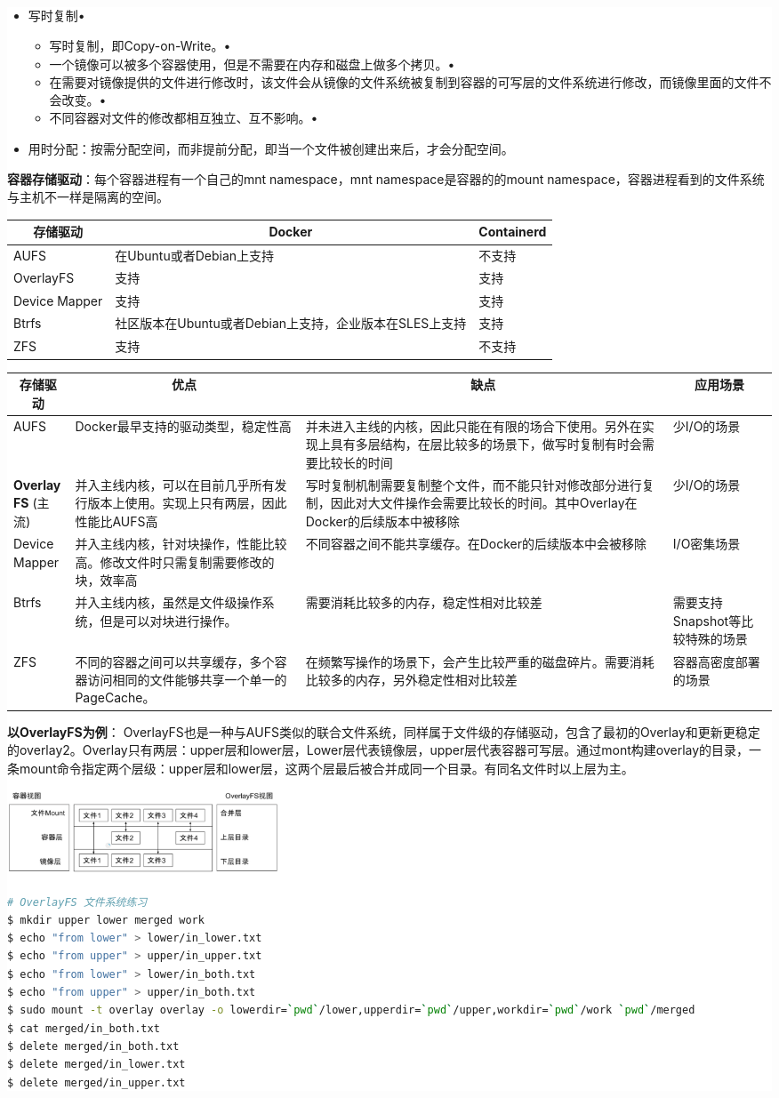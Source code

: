 * 写时复制•

  * 写时复制，即Copy-on-Write。•
  * 一个镜像可以被多个容器使用，但是不需要在内存和磁盘上做多个拷贝。•
  * 在需要对镜像提供的文件进行修改时，该文件会从镜像的文件系统被复制到容器的可写层的文件系统进行修改，而镜像里面的文件不会改变。•
  * 不同容器对文件的修改都相互独立、互不影响。•
* 用时分配：按需分配空间，而非提前分配，即当一个文件被创建出来后，才会分配空间。

**容器存储驱动**：每个容器进程有一个自己的mnt namespace，mnt namespace是容器的的mount namespace，容器进程看到的文件系统与主机不一样是隔离的空间。

| 存储驱动      | Docker                                                 | Containerd |
| ------------- | ------------------------------------------------------ | ---------- |
| AUFS          | 在Ubuntu或者Debian上支持                               | 不支持     |
| OverlayFS     | 支持                                                   | 支持       |
| Device Mapper | 支持                                                   | 支持       |
| Btrfs         | 社区版本在Ubuntu或者Debian上支持，企业版本在SLES上支持 | 支持       |
| ZFS           | 支持                                                   | 不支持     |

| 存储驱动                   | 优点                                                                             | 缺点                                                                                                                                  | 应用场景                         |
| -------------------------- | -------------------------------------------------------------------------------- | ------------------------------------------------------------------------------------------------------------------------------------- | -------------------------------- |
| AUFS                       | Docker最早支持的驱动类型，稳定性高                                               | 并未进入主线的内核，因此只能在有限的场合下使用。另外在实现上具有多层结构，在层比较多的场景下，做写时复制有时会需要比较长的时间        | 少I/O的场景                      |
| **OverlayFS** (主流) | 并入主线内核，可以在目前几乎所有发行版本上使用。实现上只有两层，因此性能比AUFS高 | 写时复制机制需要复制整个文件，而不能只针对修改部分进行复制，因此对大文件操作会需要比较长的时间。其中Overlay在Docker的后续版本中被移除 | 少I/O的场景                      |
| Device Mapper              | 并入主线内核，针对块操作，性能比较高。修改文件时只需复制需要修改的块，效率高     | 不同容器之间不能共享缓存。在Docker的后续版本中会被移除                                                                                | I/O密集场景                      |
| Btrfs                      | 并入主线内核，虽然是文件级操作系统，但是可以对块进行操作。                       | 需要消耗比较多的内存，稳定性相对比较差                                                                                                | 需要支持Snapshot等比较特殊的场景 |
| ZFS                        | 不同的容器之间可以共享缓存，多个容器访问相同的文件能够共享一个单一的PageCache。  | 在频繁写操作的场景下，会产生比较严重的磁盘碎片。需要消耗比较多的内存，另外稳定性相对比较差                                            | 容器高密度部署的场景             |

**以OverlayFS为例**：
OverlayFS也是一种与AUFS类似的联合文件系统，同样属于文件级的存储驱动，包含了最初的Overlay和更新更稳定的overlay2。Overlay只有两层：upper层和lower层，Lower层代表镜像层，upper层代表容器可写层。通过mont构建overlay的目录，一条mount命令指定两个层级：upper层和lower层，这两个层最后被合并成同一个目录。有同名文件时以上层为主。

<img src="./assets/overlayFS.png" alt="OverlayFS" style="zoom:30%;" />

```sh
# OverlayFS 文件系统练习
$ mkdir upper lower merged work
$ echo "from lower" > lower/in_lower.txt
$ echo "from upper" > upper/in_upper.txt
$ echo "from lower" > lower/in_both.txt
$ echo "from upper" > upper/in_both.txt
$ sudo mount -t overlay overlay -o lowerdir=`pwd`/lower,upperdir=`pwd`/upper,workdir=`pwd`/work `pwd`/merged
$ cat merged/in_both.txt
$ delete merged/in_both.txt
$ delete merged/in_lower.txt
$ delete merged/in_upper.txt
```
